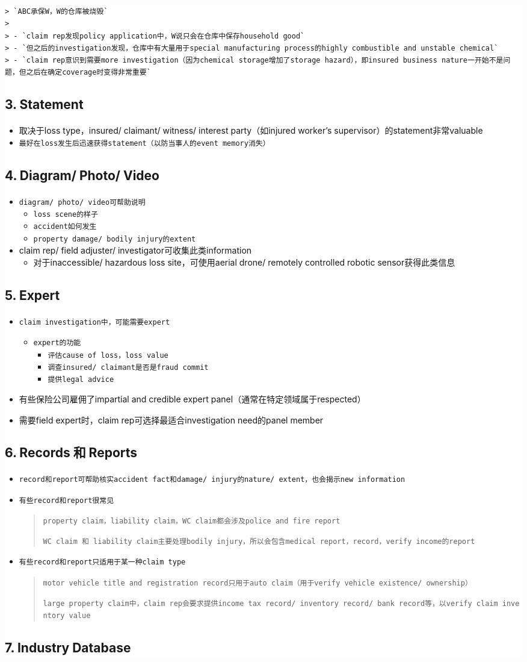     > `ABC承保W，W的仓库被烧毁`
    >
    > - `claim rep发现policy application中，W说只会在仓库中保存household good`
    > - `但之后的investigation发现，仓库中有大量用于special manufacturing process的highly combustible and unstable chemical`
    > - `claim rep意识到需要more investigation（因为chemical storage增加了storage hazard），即insured business nature一开始不是问题，但之后在确定coverage时变得非常重要`

## 3. Statement

- 取决于loss type，insured/ claimant/ witness/ interest party（如injured worker’s supervisor）的statement非常valuable
- `最好在loss发生后迅速获得statement（以防当事人的event memory消失）`

## 4. Diagram/ Photo/ Video

- `diagram/ photo/ video可帮助说明`
  - `loss scene的样子`
  - `accident如何发生`
  - `property damage/ bodily injury的extent`
- claim rep/ field adjuster/ investigator可收集此类information
  - 对于inaccessible/ hazardous loss site，可使用aerial drone/ remotely controlled robotic sensor获得此类信息

## 5. Expert

- `claim investigation中，可能需要expert`
  - `expert的功能`
    - `评估cause of loss，loss value`
    - `调查insured/ claimant是否是fraud commit`
    - `提供legal advice`

- 有些保险公司雇佣了impartial and credible expert panel（通常在特定领域属于respected）
- 需要field expert时，claim rep可选择最适合investigation need的panel member

## 6. Records 和 Reports

- `record和report可帮助核实accident fact和damage/ injury的nature/ extent，也会揭示new information`

- `有些record和report很常见`

  > `property claim，liability claim，WC claim都会涉及police and fire report`
  >
  > `WC claim 和 liability claim主要处理bodily injury，所以会包含medical report，record，verify income的report`

- `有些record和report只适用于某一种claim type`

  > `motor vehicle title and registration record只用于auto claim（用于verify vehicle existence/ ownership）`
  >
  > `large property claim中，claim rep会要求提供income tax record/ inventory record/ bank record等，以verify claim inventory value`

## 7. Industry Database
